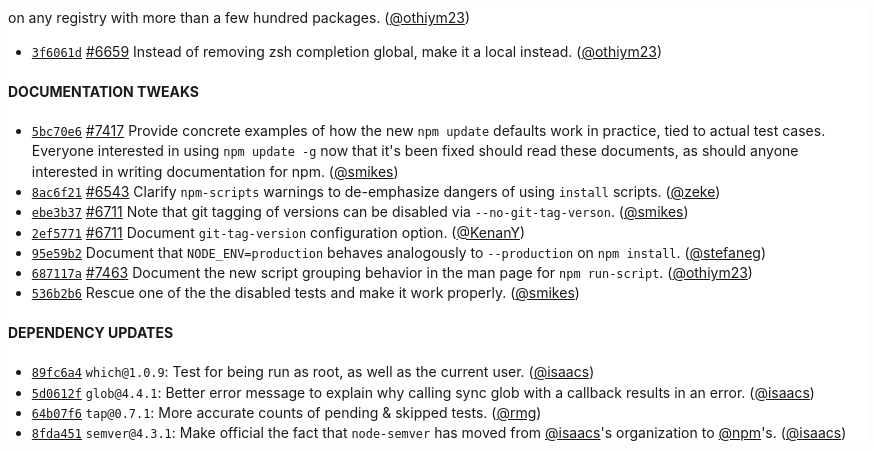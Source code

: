   on any registry with more than a few hundred packages.
  ([@othiym23](https://github.com/othiym23))
* [`3f6061d`](https://github.com/npm/npm/commit/3f6061d75650441ee690472d1fa9c8dd7a7b1b28)
  [#6659](https://github.com/npm/npm/issues/6659) Instead of removing zsh
  completion global, make it a local instead.
  ([@othiym23](https://github.com/othiym23))

#### DOCUMENTATION TWEAKS

* [`5bc70e6`](https://github.com/npm/npm/commit/5bc70e6cfb3598da433806c6f447fc94c8e1d35d)
  [#7417](https://github.com/npm/npm/issues/7417) Provide concrete examples of
  how the new `npm update` defaults work in practice, tied to actual test
  cases. Everyone interested in using `npm update -g` now that it's been fixed
  should read these documents, as should anyone interested in writing
  documentation for npm. ([@smikes](https://github.com/smikes))
* [`8ac6f21`](https://github.com/npm/npm/commit/8ac6f2123a6af13dc9447fad96ec9cb583c45a71)
  [#6543](https://github.com/npm/npm/issues/6543) Clarify `npm-scripts`
  warnings to de-emphasize dangers of using `install` scripts.
  ([@zeke](https://github.com/zeke))
* [`ebe3b37`](https://github.com/npm/npm/commit/ebe3b37098efdada41dcc4c52a291e29296ea242)
  [#6711](https://github.com/npm/npm/issues/6711) Note that git tagging of
  versions can be disabled via `--no-git-tag-verson`.
  ([@smikes](https://github.com/smikes))
* [`2ef5771`](https://github.com/npm/npm/commit/2ef5771632006e6cee8cf17f836c0f98ab494bd1)
  [#6711](https://github.com/npm/npm/issues/6711) Document `git-tag-version`
  configuration option. ([@KenanY](https://github.com/KenanY))
* [`95e59b2`](https://github.com/npm/npm/commit/95e59b287c9517780318e145371a859e8ebb2d20)
  Document that `NODE_ENV=production` behaves analogously to `--production` on
  `npm install`. ([@stefaneg](https://github.com/stefaneg))
* [`687117a`](https://github.com/npm/npm/commit/687117a5bcd6a838cd1532ea7020ec6fcf0c33c0)
  [#7463](https://github.com/npm/npm/issues/7463) Document the new script
  grouping behavior in the man page for `npm run-script`.
  ([@othiym23](https://github.com/othiym23))
* [`536b2b6`](https://github.com/npm/npm/commit/536b2b6f55c349247b3e79b5d11b4c033ef5a3df)
  Rescue one of the the disabled tests and make it work properly.
  ([@smikes](https://github.com/smikes))

#### DEPENDENCY UPDATES

* [`89fc6a4`](https://github.com/npm/npm/commit/89fc6a4e7ff8c524675fcc14493ca0a1e3a76d38)
  `which@1.0.9`: Test for being run as root, as well as the current user.
  ([@isaacs](https://github.com/isaacs))
* [`5d0612f`](https://github.com/npm/npm/commit/5d0612f31e226cba32a05351c47b055c0ab6c557)
  `glob@4.4.1`: Better error message to explain why calling sync glob with a
  callback results in an error. ([@isaacs](https://github.com/isaacs))
* [`64b07f6`](https://github.com/npm/npm/commit/64b07f6caf6cb07e4102f1e4e5f2ff2b944e452e)
  `tap@0.7.1`: More accurate counts of pending & skipped tests.
  ([@rmg](https://github.com/rmg))
* [`8fda451`](https://github.com/npm/npm/commit/8fda45195dae1d6f792be556abe87f7763fab09b)
  `semver@4.3.1`: Make official the fact that `node-semver` has moved from
  [@isaacs](https://github.com/isaacs)'s organization to
  [@npm](https://github.com/npm)'s. ([@isaacs](https://github.com/isaacs))
